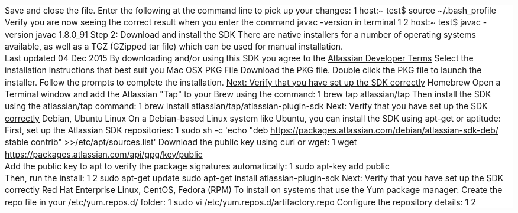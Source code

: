 Save and close the file.
Enter the following at the command line to pick up your changes:
1
host:~ test$ source ~/.bash_profile
Verify you are now seeing the correct result when you enter the command javac -version in terminal
1
2
host:~ test$ javac -version
javac 1.8.0_91 
Step 2: Download and install the SDK
There are native installers for a number of operating systems available, as well as a TGZ (GZipped tar file) which can be used for manual installation.  
Last updated 04 Dec 2015
By downloading and/or using this SDK you agree to the [Atlassian Developer Terms](https://developer.atlassian.com/server/framework/atlassian-sdk/install-the-atlassian-sdk-on-a-linux-or-mac-system/Atlassian-Developer-Terms_37879876.html)
Select the installation instructions that best suit you
Mac OSX
PKG File
[Download the PKG file](https://marketplace.atlassian.com/download/plugins/atlassian-plugin-sdk-mac).
Double click the PKG file to launch the installer.
Follow the prompts to complete the installation.
[Next: Verify that you have set up the SDK correctly](https://developer.atlassian.com/display/DOCS/Install+the+Atlassian+SDK+on+a+Linux+or+Mac+system#step-3--verify-that-you-have-set-up-the-sdk-correctly)
Homebrew
Open a Terminal window and add the Atlassian "Tap" to your Brew using the command:
1
brew tap atlassian/tap
Then install the SDK using the atlassian/tap command:
1
brew install atlassian/tap/atlassian-plugin-sdk
[Next: Verify that you have set up the SDK correctly](https://developer.atlassian.com/display/DOCS/Install+the+Atlassian+SDK+on+a+Linux+or+Mac+system#step-3--verify-that-you-have-set-up-the-sdk-correctly)
Debian, Ubuntu Linux
On a Debian-based Linux system like Ubuntu, you can install the SDK using apt-get or aptitude:
First, set up the Atlassian SDK repositories:
1
sudo sh -c 'echo "deb https://packages.atlassian.com/debian/atlassian-sdk-deb/ stable contrib" >>/etc/apt/sources.list'
Download the public key using curl or wget:
1
wget https://packages.atlassian.com/api/gpg/key/public    
Add the public key to apt to verify the package signatures automatically:
1
sudo apt-key add public   
Then, run the install:
1
2
sudo apt-get update
sudo apt-get install atlassian-plugin-sdk
[Next: Verify that you have set up the SDK correctly](https://developer.atlassian.com/server/framework/atlassian-sdk/install-the-atlassian-sdk-on-a-linux-or-mac-system/#step-3--verify-that-you-have-set-up-the-sdk-correctly)
Red Hat Enterprise Linux, CentOS, Fedora (RPM)
To install on systems that use the Yum package manager:
Create the repo file in your /etc/yum.repos.d/ folder:
1
sudo vi /etc/yum.repos.d/artifactory.repo
Configure the repository details:
1
2